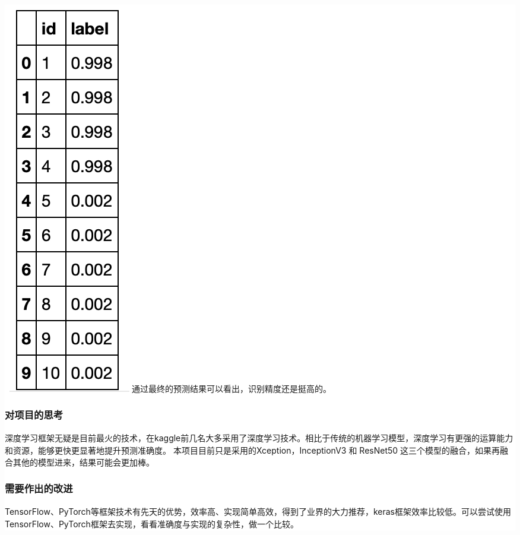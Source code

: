 ![](./result.png)
通过最终的预测结果可以看出，识别精度还是挺高的。

### 对项目的思考
深度学习框架无疑是目前最火的技术，在kaggle前几名大多采用了深度学习技术。相比于传统的机器学习模型，深度学习有更强的运算能力和资源，能够更快更显著地提升预测准确度。
本项目目前只是采用的Xception，InceptionV3 和 ResNet50 这三个模型的融合，如果再融合其他的模型进来，结果可能会更加棒。

### 需要作出的改进
TensorFlow、PyTorch等框架技术有先天的优势，效率高、实现简单高效，得到了业界的大力推荐，keras框架效率比较低。可以尝试使用TensorFlow、PyTorch框架去实现，看看准确度与实现的复杂性，做一个比较。
